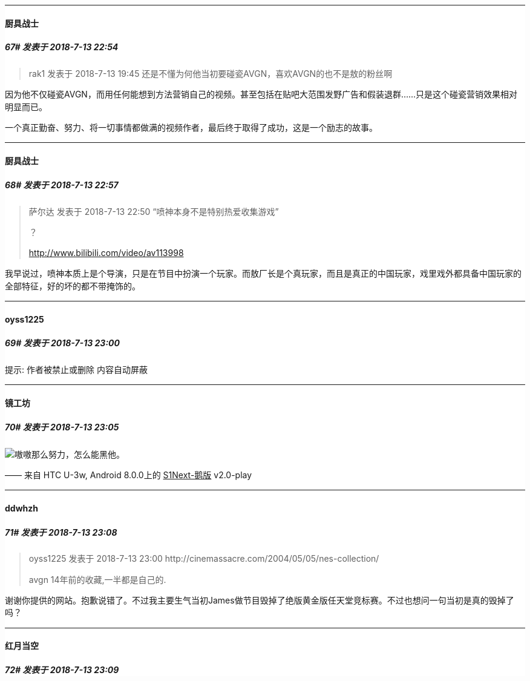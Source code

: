 *****

####  厨具战士  
##### 67#       发表于 2018-7-13 22:54

<blockquote>rak1 发表于 2018-7-13 19:45
还是不懂为何他当初要碰瓷AVGN，喜欢AVGN的也不是敖的粉丝啊</blockquote>
因为他不仅碰瓷AVGN，而用任何能想到方法营销自己的视频。甚至包括在贴吧大范围发野广告和假装退群……只是这个碰瓷营销效果相对明显而已。

一个真正勤奋、努力、将一切事情都做满的视频作者，最后终于取得了成功，这是一个励志的故事。

*****

####  厨具战士  
##### 68#       发表于 2018-7-13 22:57

<blockquote>萨尔达 发表于 2018-7-13 22:50
“喷神本身不是特别热爱收集游戏”

？

http://www.bilibili.com/video/av113998</blockquote>
我早说过，喷神本质上是个导演，只是在节目中扮演一个玩家。而敖厂长是个真玩家，而且是真正的中国玩家，戏里戏外都具备中国玩家的全部特征，好的坏的都不带掩饰的。

*****

####  oyss1225  
##### 69#       发表于 2018-7-13 23:00

提示: 作者被禁止或删除 内容自动屏蔽

*****

####  镜工坊  
##### 70#       发表于 2018-7-13 23:05

<img src="https://static.saraba1st.com/image/smiley/face2017/049.png" referrerpolicy="no-referrer">嗷嗷那么努力，怎么能黑他。

—— 来自 HTC U-3w, Android 8.0.0上的 [S1Next-鹅版](https://github.com/ykrank/S1-Next/releases) v2.0-play

*****

####  ddwhzh  
##### 71#       发表于 2018-7-13 23:08

<blockquote>oyss1225 发表于 2018-7-13 23:00
http://cinemassacre.com/2004/05/05/nes-collection/

avgn 14年前的收藏,一半都是自己的.
</blockquote>
谢谢你提供的网站。抱歉说错了。不过我主要生气当初James做节目毁掉了绝版黄金版任天堂竞标赛。不过也想问一句当初是真的毁掉了吗？

*****

####  红月当空  
##### 72#       发表于 2018-7-13 23:09
